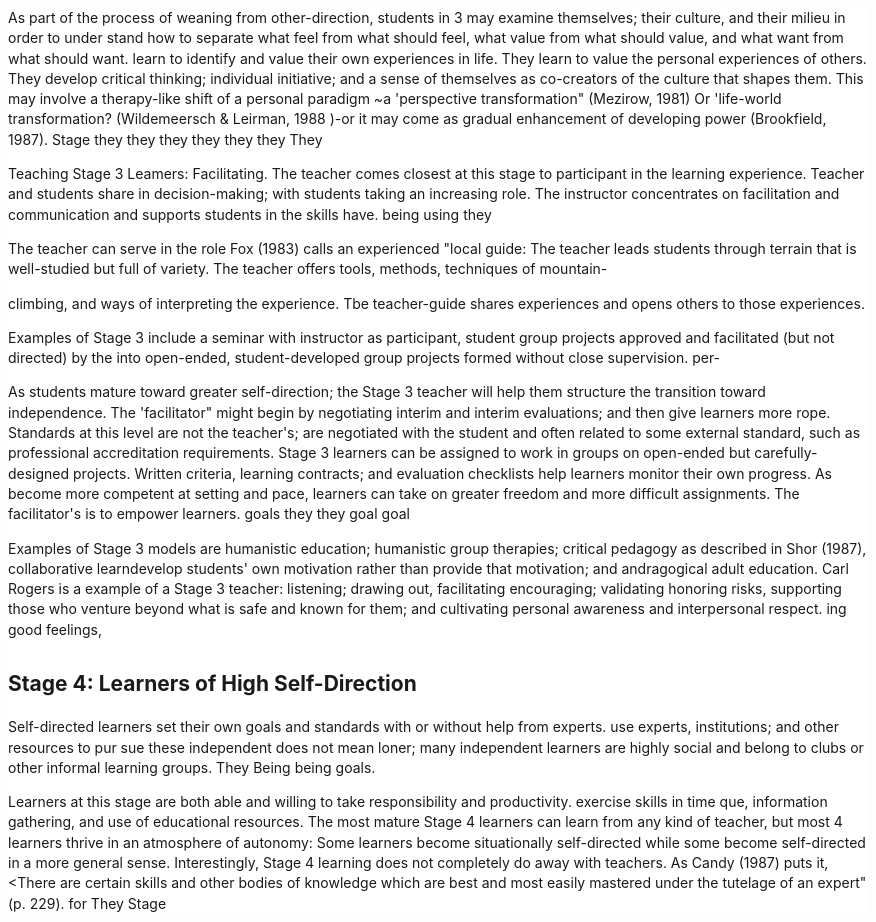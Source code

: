As part of the process of weaning from other-direction, students in 3 may examine themselves; their culture, and their milieu in order to under stand how to separate what feel from what should feel, what value from what should value, and what want from what should want. learn to identify and value their own experiences in life. They learn to value the personal experiences of others. They develop critical thinking; individual initiative; and a sense of themselves as co-creators of the culture that shapes them. This may involve a therapy-like shift of a personal paradigm ~a 'perspective transformation" (Mezirow, 1981) Or 'life-world transformation?  (Wildemeersch &amp; Leirman, 1988 )-or it may come as gradual enhancement of developing power (Brookfield, 1987). Stage they they they they they they They

Teaching Stage 3 Leamers:   Facilitating. The teacher comes closest at this stage to participant in the learning experience. Teacher and students share in decision-making; with students taking an increasing role. The instructor concentrates on facilitation and communication and supports students in the skills have. being using they

The teacher can serve in the role Fox (1983) calls an experienced "local guide: The teacher leads students through terrain that is well-studied but full of variety. The teacher offers tools, methods, techniques of mountain-

climbing, and ways of interpreting the experience. Tbe teacher-guide shares experiences and opens others to those experiences.

Examples of Stage 3 include a seminar with instructor as participant, student group projects approved and facilitated (but not directed) by the into open-ended,  student-developed group projects formed without close supervision. per-

As students mature toward greater self-direction; the Stage 3 teacher will help them structure the transition toward independence. The 'facilitator" might begin by negotiating interim and interim evaluations; and then give learners more rope. Standards at this level are not the teacher's; are negotiated with the student and often related to some external standard, such as professional accreditation requirements. Stage 3 learners can be assigned to work in groups on open-ended but carefully-designed projects. Written criteria, learning contracts; and evaluation checklists help learners monitor their own progress. As become more competent at setting and pace, learners can take on greater freedom and more difficult assignments. The facilitator's is to empower learners. goals they they goal goal

Examples of Stage 3 models are humanistic education; humanistic group therapies; critical pedagogy as described in Shor (1987), collaborative learndevelop students' own motivation rather than provide that motivation; and andragogical adult education. Carl Rogers is a example of a Stage 3 teacher: listening; drawing out, facilitating encouraging; validating honoring risks, supporting those who venture beyond what is safe and known for them; and cultivating personal awareness and interpersonal respect. ing good feelings,

## Stage 4: Learners of High Self-Direction

Self-directed learners set their own goals and standards with or without help from experts. use experts, institutions; and other resources to pur sue these independent does not mean loner; many independent learners are highly social and belong to clubs or other informal learning groups. They Being being goals.

Learners at this stage are both able and willing to take responsibility and productivity. exercise skills in time que, information gathering, and use of educational resources. The most mature Stage 4 learners can learn from any kind of teacher, but most 4 learners thrive in an atmosphere of autonomy: Some learners become situationally  self-directed while some become self-directed in a more general sense. Interestingly, Stage 4 learning does not completely do away with teachers. As Candy (1987) puts it, &lt;There are certain skills and other bodies of knowledge which are best and most easily mastered under the tutelage of an expert" (p. 229). for They Stage
